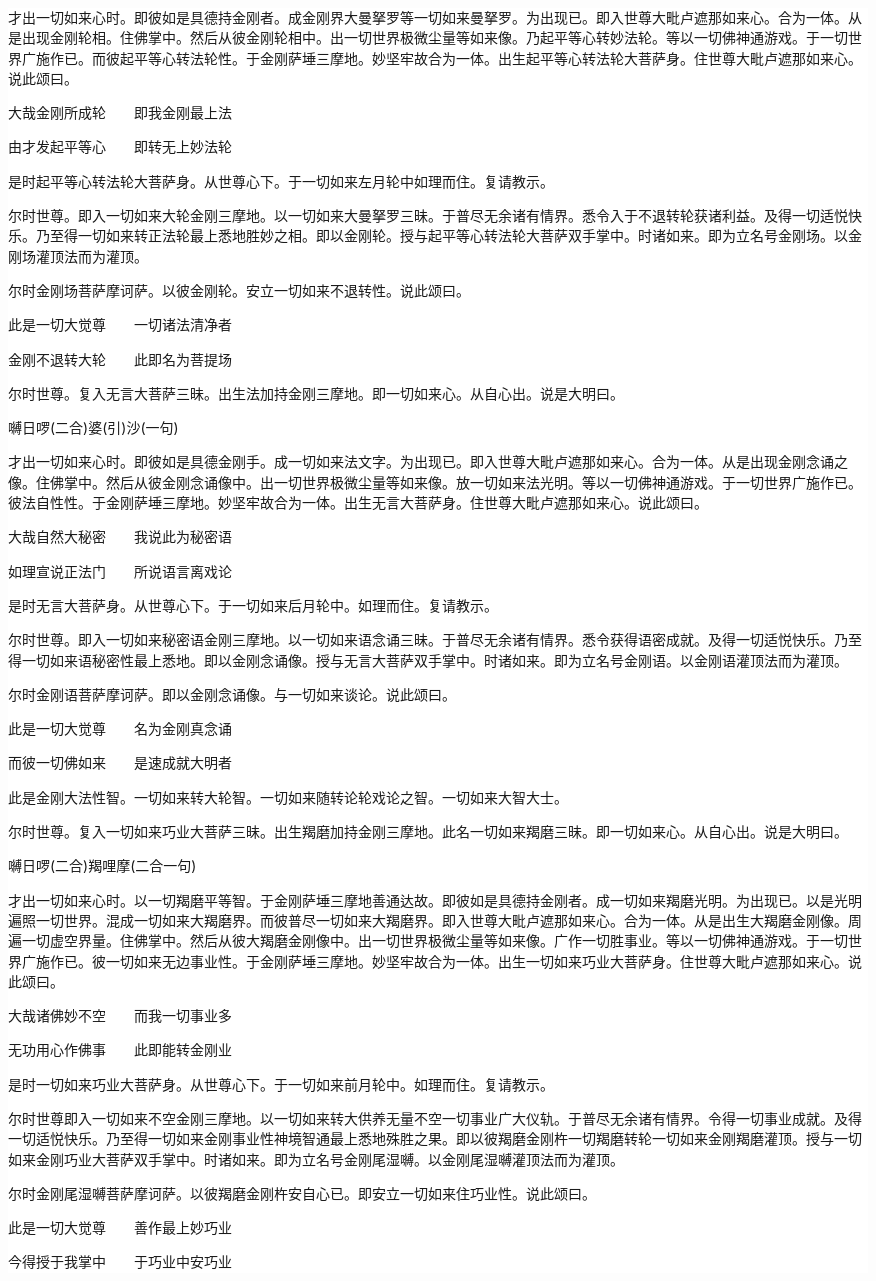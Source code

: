 才出一切如来心时。即彼如是具德持金刚者。成金刚界大曼拏罗等一切如来曼拏罗。为出现已。即入世尊大毗卢遮那如来心。合为一体。从是出现金刚轮相。住佛掌中。然后从彼金刚轮相中。出一切世界极微尘量等如来像。乃起平等心转妙法轮。等以一切佛神通游戏。于一切世界广施作已。而彼起平等心转法轮性。于金刚萨埵三摩地。妙坚牢故合为一体。出生起平等心转法轮大菩萨身。住世尊大毗卢遮那如来心。说此颂曰。  

大哉金刚所成轮　　即我金刚最上法  

由才发起平等心　　即转无上妙法轮  

是时起平等心转法轮大菩萨身。从世尊心下。于一切如来左月轮中如理而住。复请教示。  

尔时世尊。即入一切如来大轮金刚三摩地。以一切如来大曼拏罗三昧。于普尽无余诸有情界。悉令入于不退转轮获诸利益。及得一切适悦快乐。乃至得一切如来转正法轮最上悉地胜妙之相。即以金刚轮。授与起平等心转法轮大菩萨双手掌中。时诸如来。即为立名号金刚场。以金刚场灌顶法而为灌顶。  

尔时金刚场菩萨摩诃萨。以彼金刚轮。安立一切如来不退转性。说此颂曰。  

此是一切大觉尊　　一切诸法清净者  

金刚不退转大轮　　此即名为菩提场  

尔时世尊。复入无言大菩萨三昧。出生法加持金刚三摩地。即一切如来心。从自心出。说是大明曰。  

嚩日啰(二合)婆(引)沙(一句)  

才出一切如来心时。即彼如是具德金刚手。成一切如来法文字。为出现已。即入世尊大毗卢遮那如来心。合为一体。从是出现金刚念诵之像。住佛掌中。然后从彼金刚念诵像中。出一切世界极微尘量等如来像。放一切如来法光明。等以一切佛神通游戏。于一切世界广施作已。彼法自性性。于金刚萨埵三摩地。妙坚牢故合为一体。出生无言大菩萨身。住世尊大毗卢遮那如来心。说此颂曰。  

大哉自然大秘密　　我说此为秘密语  

如理宣说正法门　　所说语言离戏论  

是时无言大菩萨身。从世尊心下。于一切如来后月轮中。如理而住。复请教示。  

尔时世尊。即入一切如来秘密语金刚三摩地。以一切如来语念诵三昧。于普尽无余诸有情界。悉令获得语密成就。及得一切适悦快乐。乃至得一切如来语秘密性最上悉地。即以金刚念诵像。授与无言大菩萨双手掌中。时诸如来。即为立名号金刚语。以金刚语灌顶法而为灌顶。  

尔时金刚语菩萨摩诃萨。即以金刚念诵像。与一切如来谈论。说此颂曰。  

此是一切大觉尊　　名为金刚真念诵  

而彼一切佛如来　　是速成就大明者  

此是金刚大法性智。一切如来转大轮智。一切如来随转论轮戏论之智。一切如来大智大士。  

尔时世尊。复入一切如来巧业大菩萨三昧。出生羯磨加持金刚三摩地。此名一切如来羯磨三昧。即一切如来心。从自心出。说是大明曰。  

嚩日啰(二合)羯哩摩(二合一句)  

才出一切如来心时。以一切羯磨平等智。于金刚萨埵三摩地善通达故。即彼如是具德持金刚者。成一切如来羯磨光明。为出现已。以是光明遍照一切世界。混成一切如来大羯磨界。而彼普尽一切如来大羯磨界。即入世尊大毗卢遮那如来心。合为一体。从是出生大羯磨金刚像。周遍一切虚空界量。住佛掌中。然后从彼大羯磨金刚像中。出一切世界极微尘量等如来像。广作一切胜事业。等以一切佛神通游戏。于一切世界广施作已。彼一切如来无边事业性。于金刚萨埵三摩地。妙坚牢故合为一体。出生一切如来巧业大菩萨身。住世尊大毗卢遮那如来心。说此颂曰。  

大哉诸佛妙不空　　而我一切事业多  

无功用心作佛事　　此即能转金刚业  

是时一切如来巧业大菩萨身。从世尊心下。于一切如来前月轮中。如理而住。复请教示。  

尔时世尊即入一切如来不空金刚三摩地。以一切如来转大供养无量不空一切事业广大仪轨。于普尽无余诸有情界。令得一切事业成就。及得一切适悦快乐。乃至得一切如来金刚事业性神境智通最上悉地殊胜之果。即以彼羯磨金刚杵一切羯磨转轮一切如来金刚羯磨灌顶。授与一切如来金刚巧业大菩萨双手掌中。时诸如来。即为立名号金刚尾湿嚩。以金刚尾湿嚩灌顶法而为灌顶。  

尔时金刚尾湿嚩菩萨摩诃萨。以彼羯磨金刚杵安自心已。即安立一切如来住巧业性。说此颂曰。  

此是一切大觉尊　　善作最上妙巧业  

今得授于我掌中　　于巧业中安巧业  
